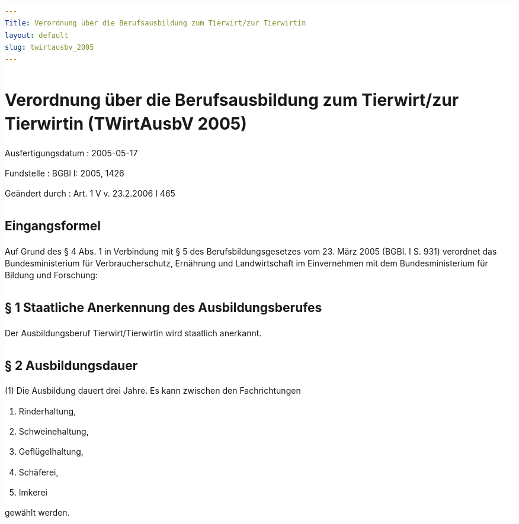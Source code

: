 ```yaml
---
Title: Verordnung über die Berufsausbildung zum Tierwirt/zur Tierwirtin
layout: default
slug: twirtausbv_2005
---
```


# Verordnung über die Berufsausbildung zum Tierwirt/zur Tierwirtin (TWirtAusbV 2005)

Ausfertigungsdatum
:   2005-05-17

Fundstelle
:   BGBl I: 2005, 1426

Geändert durch
:   Art. 1 V v. 23.2.2006 I 465


## Eingangsformel

Auf Grund des § 4 Abs. 1 in Verbindung mit § 5 des
Berufsbildungsgesetzes vom 23. März 2005 (BGBl. I S. 931) verordnet
das Bundesministerium für Verbraucherschutz, Ernährung und
Landwirtschaft im Einvernehmen mit dem Bundesministerium für Bildung
und Forschung:


## § 1 Staatliche Anerkennung des Ausbildungsberufes

Der Ausbildungsberuf Tierwirt/Tierwirtin wird staatlich anerkannt.


## § 2 Ausbildungsdauer

(1) Die Ausbildung dauert drei Jahre. Es kann zwischen den
Fachrichtungen

1.  Rinderhaltung,


2.  Schweinehaltung,


3.  Geflügelhaltung,


4.  Schäferei,


5.  Imkerei



gewählt werden.

